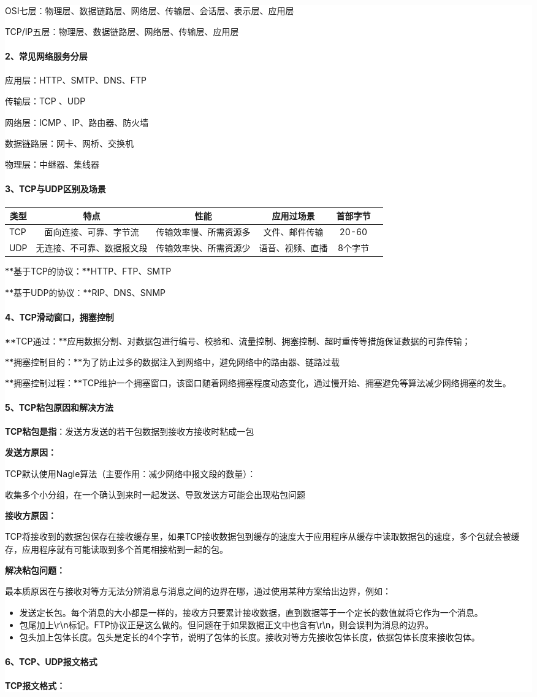  OSI七层：物理层、数据链路层、网络层、传输层、会话层、表示层、应用层

 TCP/IP五层：物理层、数据链路层、网络层、传输层、应用层

#### **2、常见网络服务分层**

 应用层：HTTP、SMTP、DNS、FTP

 传输层：TCP 、UDP

 网络层：ICMP 、IP、路由器、防火墙

 数据链路层：网卡、网桥、交换机

 物理层：中继器、集线器

#### **3、TCP与UDP区别及场景**

| 类型 |            特点            |          性能          |    应用过场景    | 首部字节 |      |
| ---- | :------------------------: | :--------------------: | :--------------: | :------: | ---- |
| TCP  |   面向连接、可靠、字节流   | 传输效率慢、所需资源多 |  文件、邮件传输  |  20-60   |      |
| UDP  | 无连接、不可靠、数据报文段 | 传输效率快、所需资源少 | 语音、视频、直播 | 8个字节  |      |

 **基于TCP的协议：**HTTP、FTP、SMTP

 **基于UDP的协议：**RIP、DNS、SNMP

#### **4、TCP滑动窗口，拥塞控制**

 **TCP通过：**应用数据分割、对数据包进行编号、校验和、流量控制、拥塞控制、超时重传等措施保证数据的可靠传输；

 **拥塞控制目的：**为了防止过多的数据注入到网络中，避免网络中的路由器、链路过载

 **拥塞控制过程：**TCP维护一个拥塞窗口，该窗口随着网络拥塞程度动态变化，通过慢开始、拥塞避免等算法减少网络拥塞的发生。

#### **5、TCP粘包原因和解决方法**

 **TCP粘包是指**：发送方发送的若干包数据到接收方接收时粘成一包

 **发送方原因：**

 TCP默认使用Nagle算法（主要作用：减少网络中报文段的数量）：

 收集多个小分组，在一个确认到来时一起发送、导致发送方可能会出现粘包问题

 **接收方原因：**

 TCP将接收到的数据包保存在接收缓存里，如果TCP接收数据包到缓存的速度大于应用程序从缓存中读取数据包的速度，多个包就会被缓存，应用程序就有可能读取到多个首尾相接粘到一起的包。

 **解决粘包问题：**

 最本质原因在与接收对等方无法分辨消息与消息之间的边界在哪，通过使用某种方案给出边界，例如：

- 发送定长包。每个消息的大小都是一样的，接收方只要累计接收数据，直到数据等于一个定长的数值就将它作为一个消息。
- 包尾加上\r\n标记。FTP协议正是这么做的。但问题在于如果数据正文中也含有\r\n，则会误判为消息的边界。
- 包头加上包体长度。包头是定长的4个字节，说明了包体的长度。接收对等方先接收包体长度，依据包体长度来接收包体。

#### **6、TCP、UDP报文格式**

 **TCP报文格式：**

